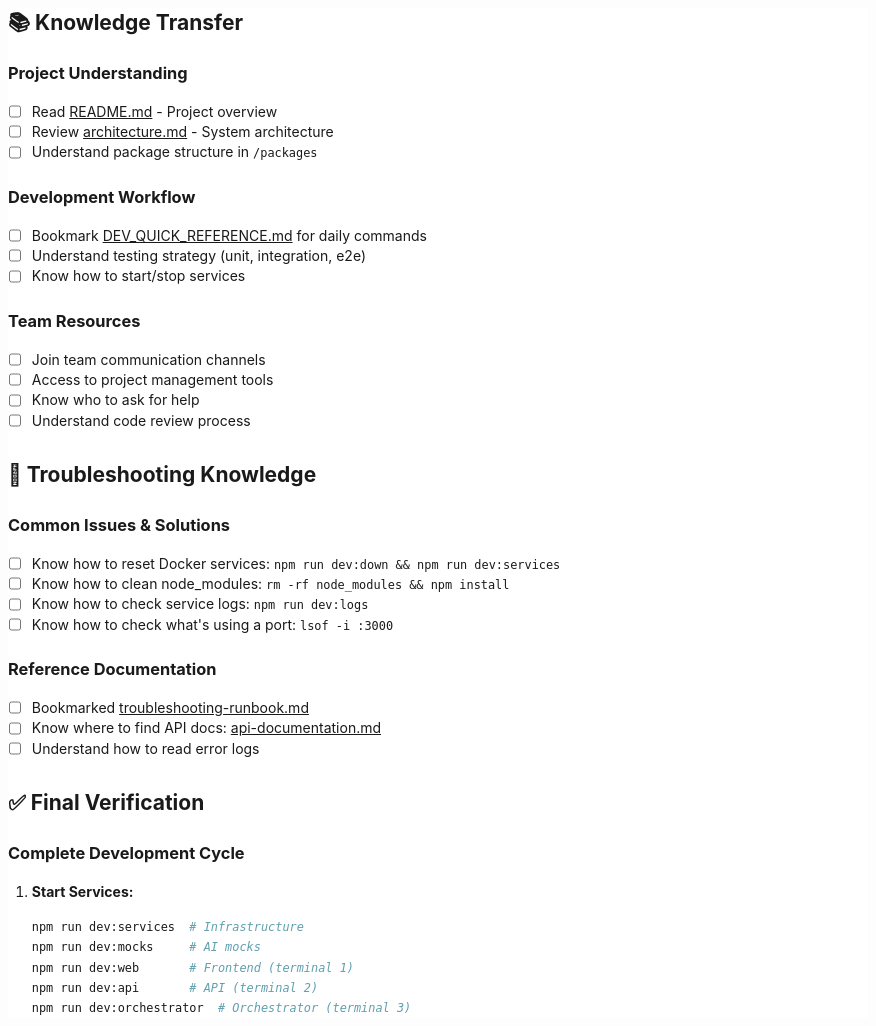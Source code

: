 ## 📚 Knowledge Transfer

### Project Understanding

- [ ] Read [README.md](../README.md) - Project overview
- [ ] Review [architecture.md](./architecture.md) - System architecture
- [ ] Understand package structure in `/packages`

### Development Workflow

- [ ] Bookmark [DEV_QUICK_REFERENCE.md](./DEV_QUICK_REFERENCE.md) for daily
      commands
- [ ] Understand testing strategy (unit, integration, e2e)
- [ ] Know how to start/stop services

### Team Resources

- [ ] Join team communication channels
- [ ] Access to project management tools
- [ ] Know who to ask for help
- [ ] Understand code review process

## 🔧 Troubleshooting Knowledge

### Common Issues & Solutions

- [ ] Know how to reset Docker services:
      `npm run dev:down && npm run dev:services`
- [ ] Know how to clean node_modules: `rm -rf node_modules && npm install`
- [ ] Know how to check service logs: `npm run dev:logs`
- [ ] Know how to check what's using a port: `lsof -i :3000`

### Reference Documentation

- [ ] Bookmarked [troubleshooting-runbook.md](./troubleshooting-runbook.md)
- [ ] Know where to find API docs:
      [api-documentation.md](./api-documentation.md)
- [ ] Understand how to read error logs

## ✅ Final Verification

### Complete Development Cycle

1. **Start Services:**

   ```bash
   npm run dev:services  # Infrastructure
   npm run dev:mocks     # AI mocks
   npm run dev:web       # Frontend (terminal 1)
   npm run dev:api       # API (terminal 2)
   npm run dev:orchestrator  # Orchestrator (terminal 3)
   ```
